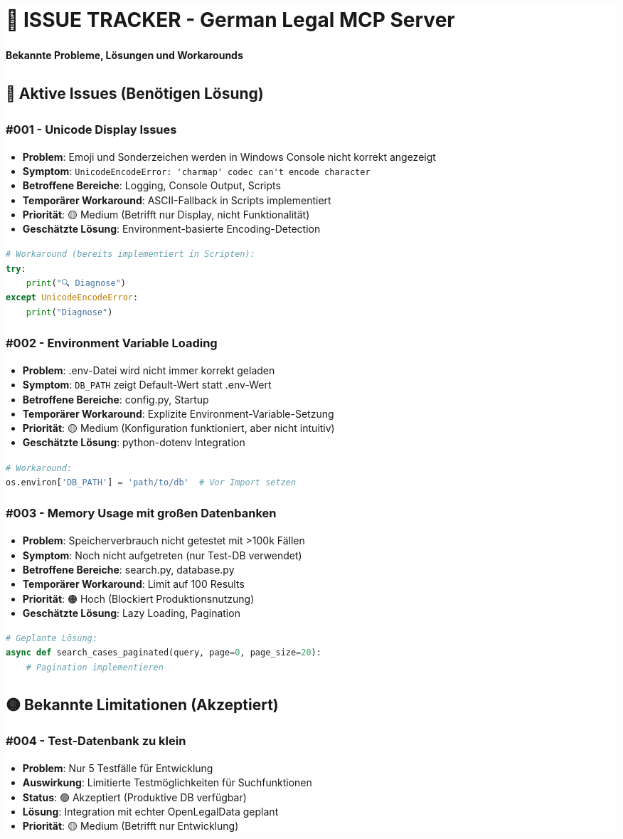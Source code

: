 # 🐛 ISSUE TRACKER - German Legal MCP Server

**Bekannte Probleme, Lösungen und Workarounds**

## 🔴 Aktive Issues (Benötigen Lösung)

### **#001 - Unicode Display Issues**
- **Problem**: Emoji und Sonderzeichen werden in Windows Console nicht korrekt angezeigt
- **Symptom**: `UnicodeEncodeError: 'charmap' codec can't encode character`
- **Betroffene Bereiche**: Logging, Console Output, Scripts
- **Temporärer Workaround**: ASCII-Fallback in Scripts implementiert
- **Priorität**: 🟡 Medium (Betrifft nur Display, nicht Funktionalität)
- **Geschätzte Lösung**: Environment-basierte Encoding-Detection
```python
# Workaround (bereits implementiert in Scripten):
try:
    print("🔍 Diagnose")
except UnicodeEncodeError:
    print("Diagnose")
```

### **#002 - Environment Variable Loading**
- **Problem**: .env-Datei wird nicht immer korrekt geladen
- **Symptom**: `DB_PATH` zeigt Default-Wert statt .env-Wert
- **Betroffene Bereiche**: config.py, Startup
- **Temporärer Workaround**: Explizite Environment-Variable-Setzung
- **Priorität**: 🟡 Medium (Konfiguration funktioniert, aber nicht intuitiv)
- **Geschätzte Lösung**: python-dotenv Integration
```python
# Workaround:
os.environ['DB_PATH'] = 'path/to/db'  # Vor Import setzen
```

### **#003 - Memory Usage mit großen Datenbanken**
- **Problem**: Speicherverbrauch nicht getestet mit >100k Fällen
- **Symptom**: Noch nicht aufgetreten (nur Test-DB verwendet)
- **Betroffene Bereiche**: search.py, database.py
- **Temporärer Workaround**: Limit auf 100 Results
- **Priorität**: 🟠 Hoch (Blockiert Produktionsnutzung)
- **Geschätzte Lösung**: Lazy Loading, Pagination
```python
# Geplante Lösung:
async def search_cases_paginated(query, page=0, page_size=20):
    # Pagination implementieren
```

## 🟡 Bekannte Limitationen (Akzeptiert)

### **#004 - Test-Datenbank zu klein**
- **Problem**: Nur 5 Testfälle für Entwicklung
- **Auswirkung**: Limitierte Testmöglichkeiten für Suchfunktionen
- **Status**: 🟢 Akzeptiert (Produktive DB verfügbar)
- **Lösung**: Integration mit echter OpenLegalData geplant
- **Priorität**: 🟡 Medium (Betrifft nur Entwicklung)
